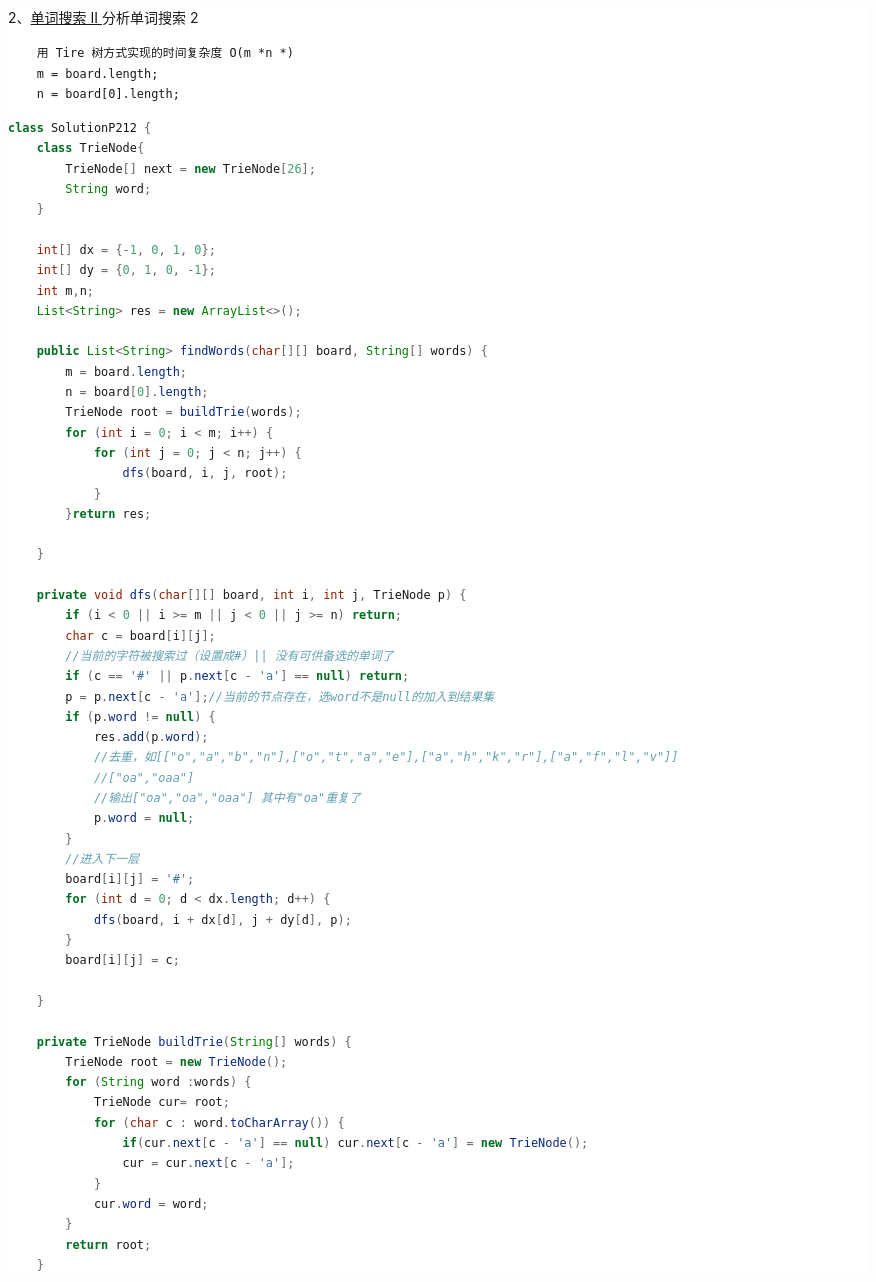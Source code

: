 
2、[单词搜索 II ](https://leetcode-cn.com/problems/word-search-ii/)分析单词搜索 2 

        用 Tire 树方式实现的时间复杂度 O(m *n *)
        m = board.length;
        n = board[0].length;


```java
class SolutionP212 {
    class TrieNode{
        TrieNode[] next = new TrieNode[26];
        String word;
    }

    int[] dx = {-1, 0, 1, 0};
    int[] dy = {0, 1, 0, -1};
    int m,n;
    List<String> res = new ArrayList<>();

    public List<String> findWords(char[][] board, String[] words) {
        m = board.length;
        n = board[0].length;
        TrieNode root = buildTrie(words);
        for (int i = 0; i < m; i++) {
            for (int j = 0; j < n; j++) {
                dfs(board, i, j, root);
            }
        }return res;

    }

    private void dfs(char[][] board, int i, int j, TrieNode p) {
        if (i < 0 || i >= m || j < 0 || j >= n) return;
        char c = board[i][j];
        //当前的字符被搜索过（设置成#）|| 没有可供备选的单词了
        if (c == '#' || p.next[c - 'a'] == null) return;
        p = p.next[c - 'a'];//当前的节点存在，选word不是null的加入到结果集
        if (p.word != null) {
            res.add(p.word);
            //去重，如[["o","a","b","n"],["o","t","a","e"],["a","h","k","r"],["a","f","l","v"]]
            //["oa","oaa"]
            //输出["oa","oa","oaa"] 其中有"oa"重复了
            p.word = null;
        }
        //进入下一层
        board[i][j] = '#';
        for (int d = 0; d < dx.length; d++) {
            dfs(board, i + dx[d], j + dy[d], p);
        }
        board[i][j] = c;

    }

    private TrieNode buildTrie(String[] words) {
        TrieNode root = new TrieNode();
        for (String word :words) {
            TrieNode cur= root;
            for (char c : word.toCharArray()) {
                if(cur.next[c - 'a'] == null) cur.next[c - 'a'] = new TrieNode();
                cur = cur.next[c - 'a'];
            }
            cur.word = word;
        }
        return root;
    }
```